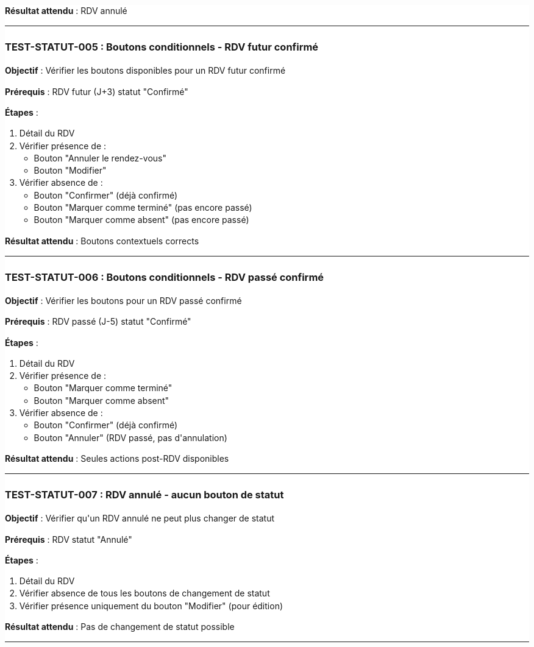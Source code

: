 **Résultat attendu** : RDV annulé

---

### TEST-STATUT-005 : Boutons conditionnels - RDV futur confirmé
**Objectif** : Vérifier les boutons disponibles pour un RDV futur confirmé

**Prérequis** : RDV futur (J+3) statut "Confirmé"

**Étapes** :
1. Détail du RDV
2. Vérifier présence de :
   - Bouton "Annuler le rendez-vous"
   - Bouton "Modifier"
3. Vérifier absence de :
   - Bouton "Confirmer" (déjà confirmé)
   - Bouton "Marquer comme terminé" (pas encore passé)
   - Bouton "Marquer comme absent" (pas encore passé)

**Résultat attendu** : Boutons contextuels corrects

---

### TEST-STATUT-006 : Boutons conditionnels - RDV passé confirmé
**Objectif** : Vérifier les boutons pour un RDV passé confirmé

**Prérequis** : RDV passé (J-5) statut "Confirmé"

**Étapes** :
1. Détail du RDV
2. Vérifier présence de :
   - Bouton "Marquer comme terminé"
   - Bouton "Marquer comme absent"
3. Vérifier absence de :
   - Bouton "Confirmer" (déjà confirmé)
   - Bouton "Annuler" (RDV passé, pas d'annulation)

**Résultat attendu** : Seules actions post-RDV disponibles

---

### TEST-STATUT-007 : RDV annulé - aucun bouton de statut
**Objectif** : Vérifier qu'un RDV annulé ne peut plus changer de statut

**Prérequis** : RDV statut "Annulé"

**Étapes** :
1. Détail du RDV
2. Vérifier absence de tous les boutons de changement de statut
3. Vérifier présence uniquement du bouton "Modifier" (pour édition)

**Résultat attendu** : Pas de changement de statut possible

---
